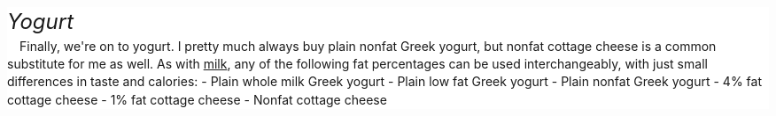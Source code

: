 <div id="yogurt" class="table-of-contents-2"></div>
<i><font size="+2">Yogurt</font></i><br>
&emsp;Finally, we're on to yogurt.  I pretty much always buy plain nonfat Greek yogurt, but nonfat cottage cheese is a common substitute for me as well.  As with <a rel="" target="" href="#milk">milk</a>, any of the following fat percentages can be used interchangeably, with just small differences in taste and calories:
- Plain whole milk Greek yogurt
- Plain low fat Greek yogurt
- Plain nonfat Greek yogurt
- 4% fat cottage cheese
- 1% fat cottage cheese
- Nonfat cottage cheese
